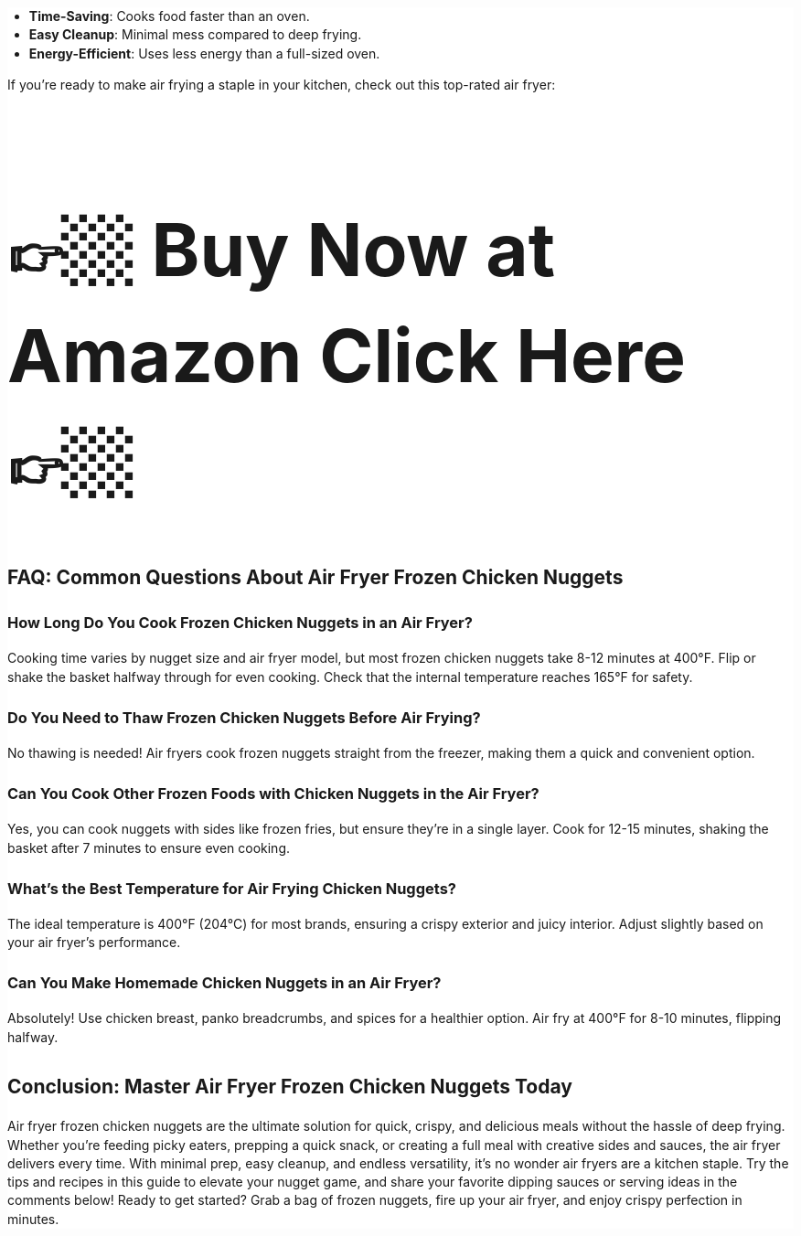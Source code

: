 - **Time-Saving**: Cooks food faster than an oven.
- **Easy Cleanup**: Minimal mess compared to deep frying.
- **Energy-Efficient**: Uses less energy than a full-sized oven.

If you’re ready to make air frying a staple in your kitchen, check out this top-rated air fryer: <h1 style="font-size: 80px;"><a href="https://amzn.to/4dDhrku" style="text-decoration: none; color: inherit;">👉🏼 Buy Now at Amazon Click Here 👉🏼</a></h1>

## FAQ: Common Questions About Air Fryer Frozen Chicken Nuggets

### How Long Do You Cook Frozen Chicken Nuggets in an Air Fryer?
Cooking time varies by nugget size and air fryer model, but most frozen chicken nuggets take 8-12 minutes at 400°F. Flip or shake the basket halfway through for even cooking. Check that the internal temperature reaches 165°F for safety.[](https://platedcravings.com/air-fryer-frozen-chicken-nuggets/)

### Do You Need to Thaw Frozen Chicken Nuggets Before Air Frying?
No thawing is needed! Air fryers cook frozen nuggets straight from the freezer, making them a quick and convenient option.[](https://40aprons.com/air-fryer-frozen-chicken-nuggets/)

### Can You Cook Other Frozen Foods with Chicken Nuggets in the Air Fryer?
Yes, you can cook nuggets with sides like frozen fries, but ensure they’re in a single layer. Cook for 12-15 minutes, shaking the basket after 7 minutes to ensure even cooking.[](https://40aprons.com/air-fryer-frozen-chicken-nuggets/)

### What’s the Best Temperature for Air Frying Chicken Nuggets?
The ideal temperature is 400°F (204°C) for most brands, ensuring a crispy exterior and juicy interior. Adjust slightly based on your air fryer’s performance.[](https://myminichefs.com/air-fryer-frozen-chicken-nuggets/)

### Can You Make Homemade Chicken Nuggets in an Air Fryer?
Absolutely! Use chicken breast, panko breadcrumbs, and spices for a healthier option. Air fry at 400°F for 8-10 minutes, flipping halfway.[](https://www.budgetbytes.com/air-fryer-chicken-nuggets/)

## Conclusion: Master Air Fryer Frozen Chicken Nuggets Today

Air fryer frozen chicken nuggets are the ultimate solution for quick, crispy, and delicious meals without the hassle of deep frying. Whether you’re feeding picky eaters, prepping a quick snack, or creating a full meal with creative sides and sauces, the air fryer delivers every time. With minimal prep, easy cleanup, and endless versatility, it’s no wonder air fryers are a kitchen staple. Try the tips and recipes in this guide to elevate your nugget game, and share your favorite dipping sauces or serving ideas in the comments below! Ready to get started? Grab a bag of frozen nuggets, fire up your air fryer, and enjoy crispy perfection in minutes.